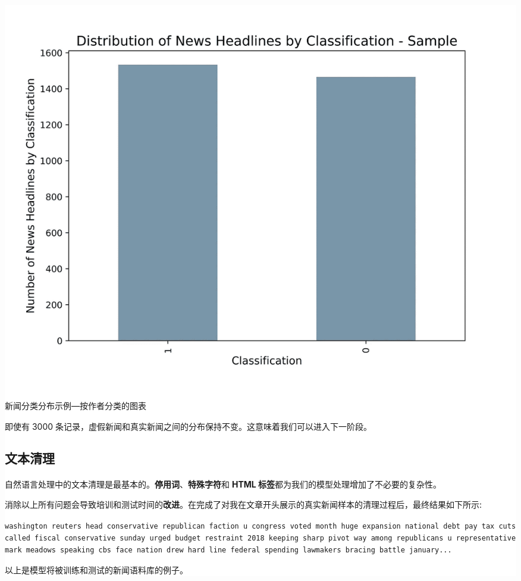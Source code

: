 ![](img/7bea9318a8f08f4146009aac9d358657.png)

新闻分类分布示例—按作者分类的图表

即使有 3000 条记录，虚假新闻和真实新闻之间的分布保持不变。这意味着我们可以进入下一阶段。

## 文本清理

自然语言处理中的文本清理是最基本的。**停用词**、**特殊字符**和 **HTML 标签**都为我们的模型处理增加了不必要的复杂性。

消除以上所有问题会导致培训和测试时间的**改进**。在完成了对我在文章开头展示的真实新闻样本的清理过程后，最终结果如下所示:

```
washington reuters head conservative republican faction u congress voted month huge expansion national debt pay tax cuts called fiscal conservative sunday urged budget restraint 2018 keeping sharp pivot way among republicans u representative mark meadows speaking cbs face nation drew hard line federal spending lawmakers bracing battle january...
```

以上是模型将被训练和测试的新闻语料库的例子。
